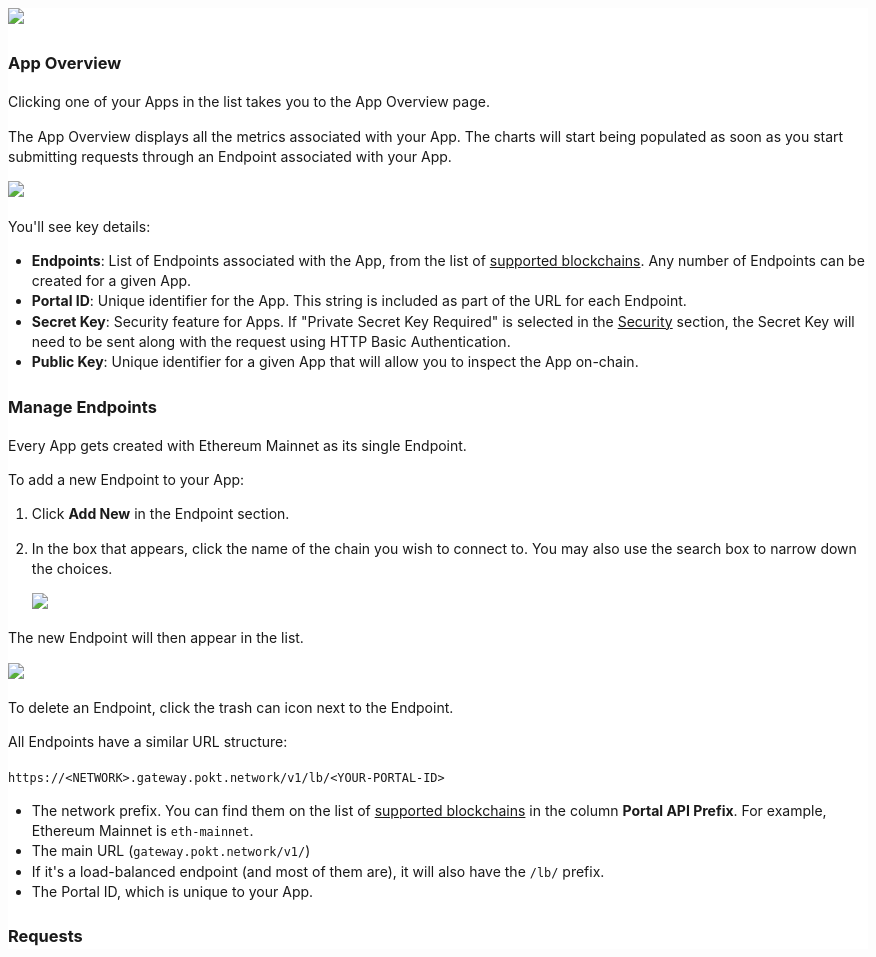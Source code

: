 ![](/images/portal-apps.png)


### App Overview

Clicking one of your Apps in the list takes you to the App Overview page.

The App Overview displays all the metrics associated with your App. The charts will start being populated as soon as you start submitting requests through an Endpoint associated with your App.

![](/images/portal-appoverview.png)

You'll see key details:

* **Endpoints**: List of Endpoints associated with the App, from the list of [supported blockchains](/supported-blockchains). Any number of Endpoints can be created for a given App. 
* **Portal ID**: Unique identifier for the App. This string is included as part of the URL for each Endpoint.
* **Secret Key**: Security feature for Apps. If "Private Secret Key Required" is selected in the [Security](#security) section, the Secret Key will need to be sent along with the request using HTTP Basic Authentication.
* **Public Key**: Unique identifier for a given App that will allow you to inspect the App on-chain.

### Manage Endpoints

Every App gets created with Ethereum Mainnet as its single Endpoint.

To add a new Endpoint to your App:

1. Click **Add New** in the Endpoint section.

2. In the box that appears, click the name of the chain you wish to connect to. You may also use the search box to narrow down the choices.

   ![](/images/portal-addchain.png)

The new Endpoint will then appear in the list.

![](/images/portal-newchainsadded.png)

To delete an Endpoint, click the trash can icon next to the Endpoint.

All Endpoints have a similar URL structure:

```
https://<NETWORK>.gateway.pokt.network/v1/lb/<YOUR-PORTAL-ID>
```

* The network prefix. You can find them on the list of [supported blockchains](/supported-blockchains) in the column **Portal API Prefix**. For example, Ethereum Mainnet is `eth-mainnet`.
* The main URL (`gateway.pokt.network/v1/`)
* If it's a load-balanced endpoint (and most of them are), it will also have the `/lb/` prefix.
* The Portal ID, which is unique to your App.


### Requests
